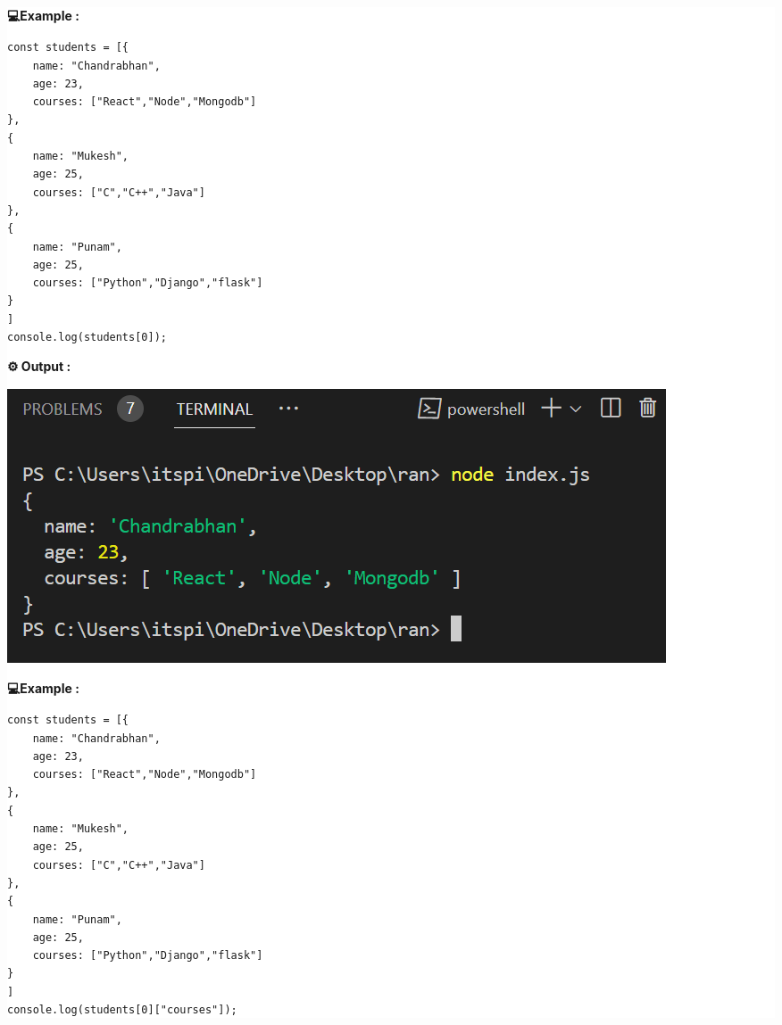 **💻Example :**
```html
const students = [{
    name: "Chandrabhan",
    age: 23,
    courses: ["React","Node","Mongodb"]
},
{
    name: "Mukesh",
    age: 25,
    courses: ["C","C++","Java"]
},
{
    name: "Punam",
    age: 25,
    courses: ["Python","Django","flask"]
}
]
console.log(students[0]);
```
**⚙️ Output :**

![Output](output-7.png)

**💻Example :**

```html
const students = [{
    name: "Chandrabhan",
    age: 23,
    courses: ["React","Node","Mongodb"]
},
{
    name: "Mukesh",
    age: 25,
    courses: ["C","C++","Java"]
},
{
    name: "Punam",
    age: 25,
    courses: ["Python","Django","flask"]
}
]
console.log(students[0]["courses"]);
```
